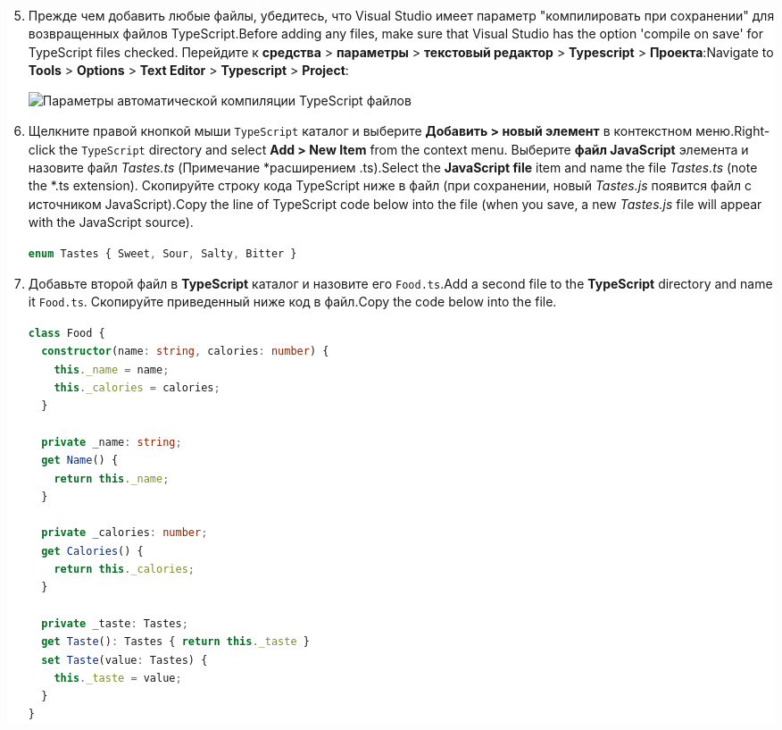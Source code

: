 5. <span data-ttu-id="7faf4-124">Прежде чем добавить любые файлы, убедитесь, что Visual Studio имеет параметр "компилировать при сохранении" для возвращенных файлов TypeScript.</span><span class="sxs-lookup"><span data-stu-id="7faf4-124">Before adding any files, make sure that Visual Studio has the option 'compile on save' for TypeScript files checked.</span></span> <span data-ttu-id="7faf4-125">Перейдите к **средства** > **параметры** > **текстовый редактор** > **Typescript**  >  **Проекта**:</span><span class="sxs-lookup"><span data-stu-id="7faf4-125">Navigate to **Tools** > **Options** > **Text Editor** > **Typescript** > **Project**:</span></span>

    ![Параметры автоматической компиляции TypeScript файлов](using-grunt/_static/typescript-options.png)

6. <span data-ttu-id="7faf4-127">Щелкните правой кнопкой мыши `TypeScript` каталог и выберите **Добавить > новый элемент** в контекстном меню.</span><span class="sxs-lookup"><span data-stu-id="7faf4-127">Right-click the `TypeScript` directory and select **Add > New Item** from the context menu.</span></span> <span data-ttu-id="7faf4-128">Выберите **файл JavaScript** элемента и назовите файл *Tastes.ts* (Примечание \*расширением .ts).</span><span class="sxs-lookup"><span data-stu-id="7faf4-128">Select the **JavaScript file** item and name the file *Tastes.ts* (note the \*.ts extension).</span></span> <span data-ttu-id="7faf4-129">Скопируйте строку кода TypeScript ниже в файл (при сохранении, новый *Tastes.js* появится файл с источником JavaScript).</span><span class="sxs-lookup"><span data-stu-id="7faf4-129">Copy the line of TypeScript code below into the file (when you save, a new *Tastes.js* file will appear with the JavaScript source).</span></span>

    ```typescript
    enum Tastes { Sweet, Sour, Salty, Bitter }
    ```

7. <span data-ttu-id="7faf4-130">Добавьте второй файл в **TypeScript** каталог и назовите его `Food.ts`.</span><span class="sxs-lookup"><span data-stu-id="7faf4-130">Add a second file to the **TypeScript** directory and name it `Food.ts`.</span></span> <span data-ttu-id="7faf4-131">Скопируйте приведенный ниже код в файл.</span><span class="sxs-lookup"><span data-stu-id="7faf4-131">Copy the code below into the file.</span></span>

    ```typescript
    class Food {
      constructor(name: string, calories: number) {
        this._name = name;
        this._calories = calories;
      }

      private _name: string;
      get Name() {
        return this._name;
      }

      private _calories: number;
      get Calories() {
        return this._calories;
      }

      private _taste: Tastes;
      get Taste(): Tastes { return this._taste }
      set Taste(value: Tastes) {
        this._taste = value;
      }
    }
    ```
